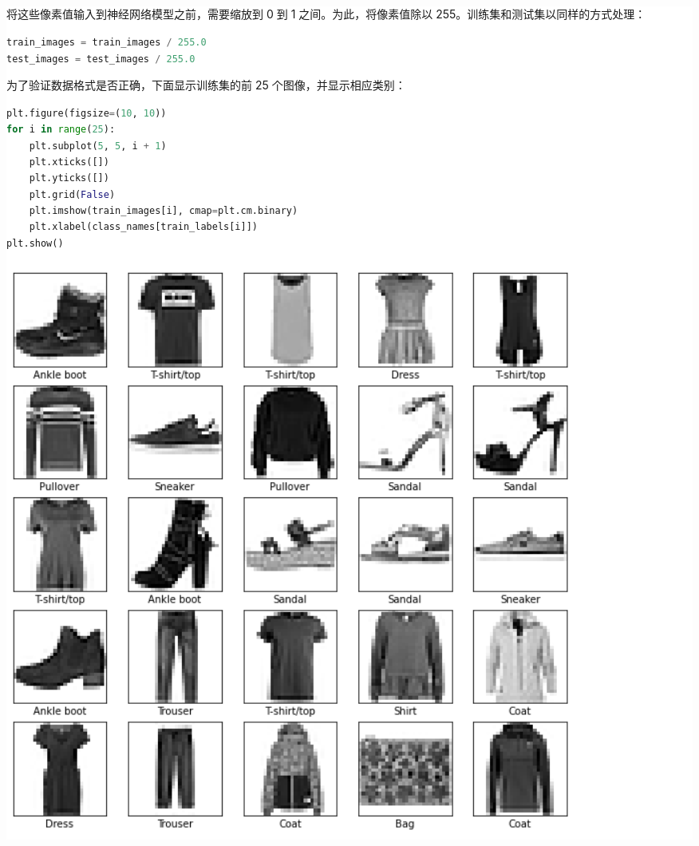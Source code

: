 
将这些像素值输入到神经网络模型之前，需要缩放到 0 到 1 之间。为此，将像素值除以 255。训练集和测试集以同样的方式处理：

```python
train_images = train_images / 255.0
test_images = test_images / 255.0
```

为了验证数据格式是否正确，下面显示训练集的前 25 个图像，并显示相应类别：

```python
plt.figure(figsize=(10, 10))
for i in range(25):
    plt.subplot(5, 5, i + 1)
    plt.xticks([])
    plt.yticks([])
    plt.grid(False)
    plt.imshow(train_images[i], cmap=plt.cm.binary)
    plt.xlabel(class_names[train_labels[i]])
plt.show()
```

![](images/2021-12-30-18-58-04.png)

